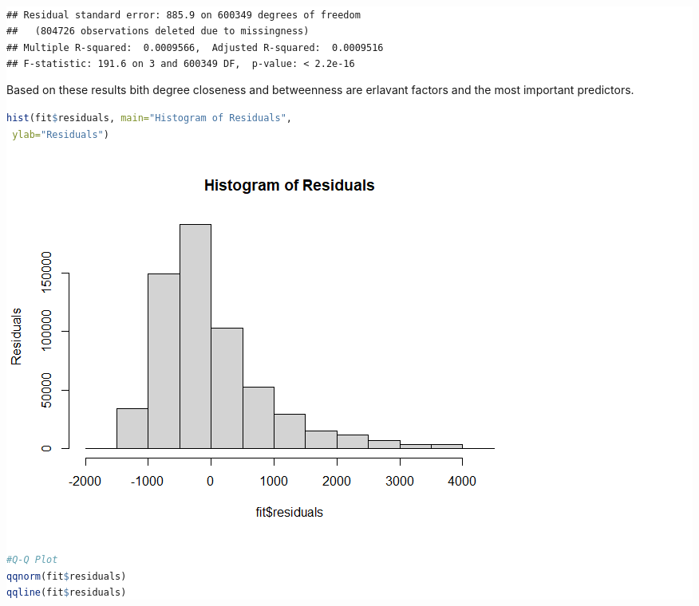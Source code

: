     ## Residual standard error: 885.9 on 600349 degrees of freedom
    ##   (804726 observations deleted due to missingness)
    ## Multiple R-squared:  0.0009566,  Adjusted R-squared:  0.0009516 
    ## F-statistic: 191.6 on 3 and 600349 DF,  p-value: < 2.2e-16

Based on these results bith degree closeness and betweenness are
erlavant factors and the most important predictors.

``` r
hist(fit$residuals, main="Histogram of Residuals",
 ylab="Residuals")
```

![](Assignment4_files/figure-gfm/unnamed-chunk-5-1.png)

``` r
#Q-Q Plot
qqnorm(fit$residuals)
qqline(fit$residuals)
```
